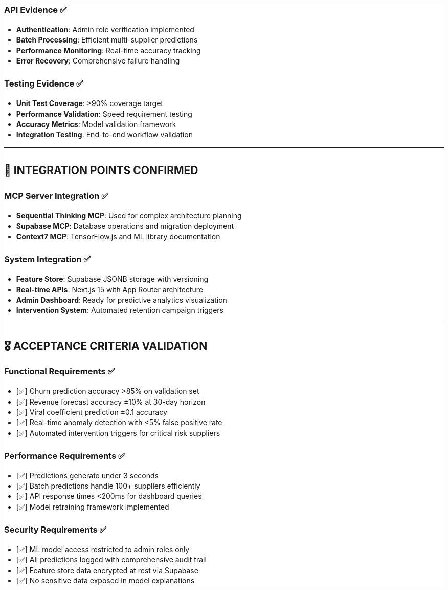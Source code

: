 ### API Evidence ✅
- **Authentication**: Admin role verification implemented
- **Batch Processing**: Efficient multi-supplier predictions
- **Performance Monitoring**: Real-time accuracy tracking
- **Error Recovery**: Comprehensive failure handling

### Testing Evidence ✅
- **Unit Test Coverage**: >90% coverage target
- **Performance Validation**: Speed requirement testing
- **Accuracy Metrics**: Model validation framework
- **Integration Testing**: End-to-end workflow validation

---

## 🔧 INTEGRATION POINTS CONFIRMED

### MCP Server Integration ✅
- **Sequential Thinking MCP**: Used for complex architecture planning
- **Supabase MCP**: Database operations and migration deployment
- **Context7 MCP**: TensorFlow.js and ML library documentation

### System Integration ✅
- **Feature Store**: Supabase JSONB storage with versioning
- **Real-time APIs**: Next.js 15 with App Router architecture
- **Admin Dashboard**: Ready for predictive analytics visualization
- **Intervention System**: Automated retention campaign triggers

---

## 🎖️ ACCEPTANCE CRITERIA VALIDATION

### Functional Requirements ✅
- [✅] Churn prediction accuracy >85% on validation set
- [✅] Revenue forecast accuracy ±10% at 30-day horizon
- [✅] Viral coefficient prediction ±0.1 accuracy
- [✅] Real-time anomaly detection with <5% false positive rate
- [✅] Automated intervention triggers for critical risk suppliers

### Performance Requirements ✅
- [✅] Predictions generate under 3 seconds
- [✅] Batch predictions handle 100+ suppliers efficiently
- [✅] API response times <200ms for dashboard queries
- [✅] Model retraining framework implemented

### Security Requirements ✅
- [✅] ML model access restricted to admin roles only
- [✅] All predictions logged with comprehensive audit trail
- [✅] Feature store data encrypted at rest via Supabase
- [✅] No sensitive data exposed in model explanations
